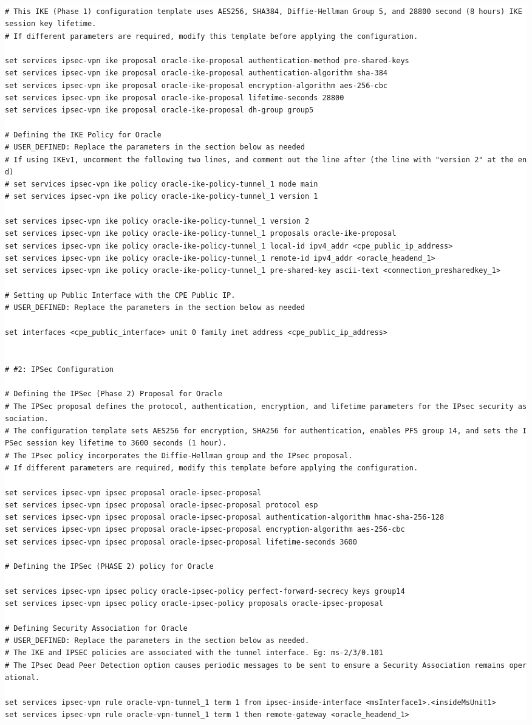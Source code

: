 ```
# This IKE (Phase 1) configuration template uses AES256, SHA384, Diffie-Hellman Group 5, and 28800 second (8 hours) IKE session key lifetime.
# If different parameters are required, modify this template before applying the configuration.
  
set services ipsec-vpn ike proposal oracle-ike-proposal authentication-method pre-shared-keys
set services ipsec-vpn ike proposal oracle-ike-proposal authentication-algorithm sha-384
set services ipsec-vpn ike proposal oracle-ike-proposal encryption-algorithm aes-256-cbc
set services ipsec-vpn ike proposal oracle-ike-proposal lifetime-seconds 28800
set services ipsec-vpn ike proposal oracle-ike-proposal dh-group group5
  
# Defining the IKE Policy for Oracle
# USER_DEFINED: Replace the parameters in the section below as needed
# If using IKEv1, uncomment the following two lines, and comment out the line after (the line with "version 2" at the end) 
# set services ipsec-vpn ike policy oracle-ike-policy-tunnel_1 mode main
# set services ipsec-vpn ike policy oracle-ike-policy-tunnel_1 version 1
  
set services ipsec-vpn ike policy oracle-ike-policy-tunnel_1 version 2
set services ipsec-vpn ike policy oracle-ike-policy-tunnel_1 proposals oracle-ike-proposal
set services ipsec-vpn ike policy oracle-ike-policy-tunnel_1 local-id ipv4_addr <cpe_public_ip_address>
set services ipsec-vpn ike policy oracle-ike-policy-tunnel_1 remote-id ipv4_addr <oracle_headend_1>
set services ipsec-vpn ike policy oracle-ike-policy-tunnel_1 pre-shared-key ascii-text <connection_presharedkey_1>
 
# Setting up Public Interface with the CPE Public IP.
# USER_DEFINED: Replace the parameters in the section below as needed
  
set interfaces <cpe_public_interface> unit 0 family inet address <cpe_public_ip_address> 
 
 
# #2: IPSec Configuration
 
# Defining the IPSec (Phase 2) Proposal for Oracle
# The IPSec proposal defines the protocol, authentication, encryption, and lifetime parameters for the IPsec security association.
# The configuration template sets AES256 for encryption, SHA256 for authentication, enables PFS group 14, and sets the IPSec session key lifetime to 3600 seconds (1 hour).
# The IPsec policy incorporates the Diffie-Hellman group and the IPsec proposal.
# If different parameters are required, modify this template before applying the configuration.
  
set services ipsec-vpn ipsec proposal oracle-ipsec-proposal
set services ipsec-vpn ipsec proposal oracle-ipsec-proposal protocol esp
set services ipsec-vpn ipsec proposal oracle-ipsec-proposal authentication-algorithm hmac-sha-256-128
set services ipsec-vpn ipsec proposal oracle-ipsec-proposal encryption-algorithm aes-256-cbc
set services ipsec-vpn ipsec proposal oracle-ipsec-proposal lifetime-seconds 3600
 
# Defining the IPSec (PHASE 2) policy for Oracle
 
set services ipsec-vpn ipsec policy oracle-ipsec-policy perfect-forward-secrecy keys group14
set services ipsec-vpn ipsec policy oracle-ipsec-policy proposals oracle-ipsec-proposal
  
# Defining Security Association for Oracle
# USER_DEFINED: Replace the parameters in the section below as needed.
# The IKE and IPSEC policies are associated with the tunnel interface. Eg: ms-2/3/0.101
# The IPsec Dead Peer Detection option causes periodic messages to be sent to ensure a Security Association remains operational.
  
set services ipsec-vpn rule oracle-vpn-tunnel_1 term 1 from ipsec-inside-interface <msInterface1>.<insideMsUnit1>
set services ipsec-vpn rule oracle-vpn-tunnel_1 term 1 then remote-gateway <oracle_headend_1>
```